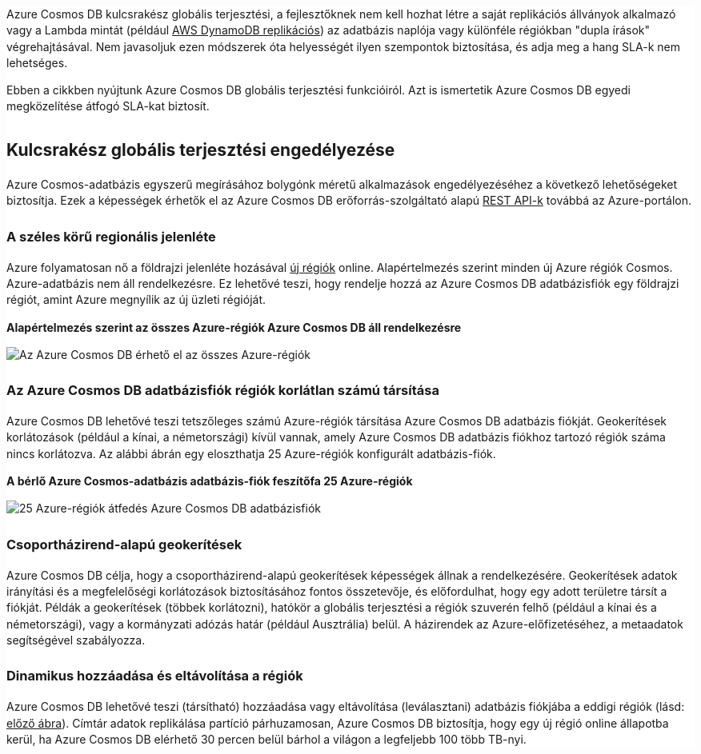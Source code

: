 Azure Cosmos DB kulcsrakész globális terjesztési, a fejlesztőknek nem kell hozhat létre a saját replikációs állványok alkalmazó vagy a Lambda mintát (például [AWS DynamoDB replikációs](https://github.com/awslabs/dynamodb-cross-region-library/blob/master/README.md)) az adatbázis naplója vagy különféle régiókban "dupla írások" végrehajtásával. Nem javasoljuk ezen módszerek óta helyességét ilyen szempontok biztosítása, és adja meg a hang SLA-k nem lehetséges. 

Ebben a cikkben nyújtunk Azure Cosmos DB globális terjesztési funkcióiról. Azt is ismertetik Azure Cosmos DB egyedi megközelítése átfogó SLA-kat biztosít. 

## <a id="EnableGlobalDistribution"></a>Kulcsrakész globális terjesztési engedélyezése
Azure Cosmos-adatbázis egyszerű megírásához bolygónk méretű alkalmazások engedélyezéséhez a következő lehetőségeket biztosítja. Ezek a képességek érhetők el az Azure Cosmos DB erőforrás-szolgáltató alapú [REST API-k](https://docs.microsoft.com/rest/api/documentdbresourceprovider/) továbbá az Azure-portálon.

### <a id="RegionalPresence"></a>A széles körű regionális jelenléte 
Azure folyamatosan nő a földrajzi jelenléte hozásával [új régiók](https://azure.microsoft.com/regions/) online. Alapértelmezés szerint minden új Azure régiók Cosmos. Azure-adatbázis nem áll rendelkezésre. Ez lehetővé teszi, hogy rendelje hozzá az Azure Cosmos DB adatbázisfiók egy földrajzi régiót, amint Azure megnyílik az új üzleti régióját.

**Alapértelmezés szerint az összes Azure-régiók Azure Cosmos DB áll rendelkezésre**

![Az Azure Cosmos DB érhető el az összes Azure-régiók](./media/distribute-data-globally/azure-regions.png)

### <a id="UnlimitedRegionsPerAccount"></a>Az Azure Cosmos DB adatbázisfiók régiók korlátlan számú társítása
Azure Cosmos DB lehetővé teszi tetszőleges számú Azure-régiók társítása Azure Cosmos DB adatbázis fiókját. Geokerítések korlátozások (például a kínai, a németországi) kívül vannak, amely Azure Cosmos DB adatbázis fiókhoz tartozó régiók száma nincs korlátozva. Az alábbi ábrán egy eloszthatja 25 Azure-régiók konfigurált adatbázis-fiók.  

**A bérlő Azure Cosmos-adatbázis adatbázis-fiók feszítőfa 25 Azure-régiók**

![25 Azure-régiók átfedés Azure Cosmos DB adatbázisfiók](./media/distribute-data-globally/spanning-regions.png)

### <a id="PolicyBasedGeoFencing"></a>Csoportházirend-alapú geokerítések
Azure Cosmos DB célja, hogy a csoportházirend-alapú geokerítések képességek állnak a rendelkezésére. Geokerítések adatok irányítási és a megfelelőségi korlátozások biztosításához fontos összetevője, és előfordulhat, hogy egy adott területre társít a fiókját. Példák a geokerítések (többek korlátozni), hatókör a globális terjesztési a régiók szuverén felhő (például a kínai és a németországi), vagy a kormányzati adózás határ (például Ausztrália) belül. A házirendek az Azure-előfizetéséhez, a metaadatok segítségével szabályozza.

### <a id="DynamicallyAddRegions"></a>Dinamikus hozzáadása és eltávolítása a régiók
Azure Cosmos DB lehetővé teszi (társítható) hozzáadása vagy eltávolítása (leválasztani) adatbázis fiókjába a eddigi régiók (lásd: [előző ábra](#UnlimitedRegionsPerAccount)). Címtár adatok replikálása partíció párhuzamosan, Azure Cosmos DB biztosítja, hogy egy új régió online állapotba kerül, ha Azure Cosmos DB elérhető 30 percen belül bárhol a világon a legfeljebb 100 több TB-nyi. 
